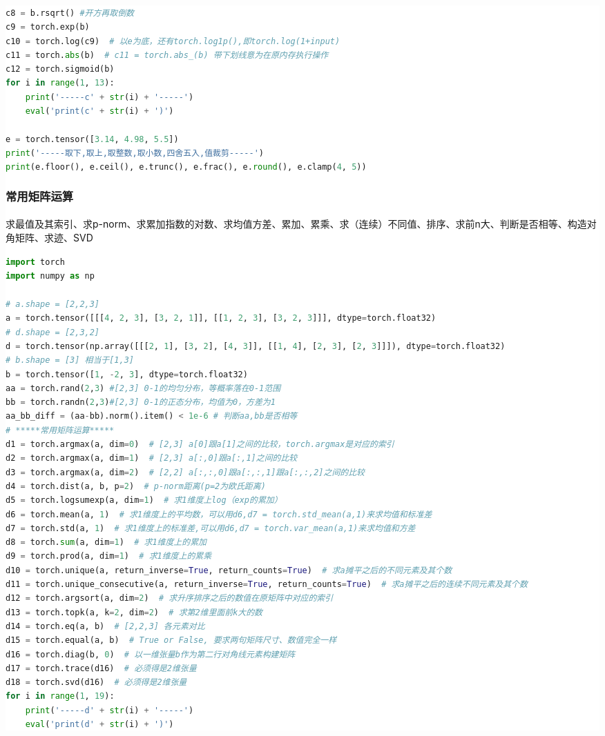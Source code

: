 ```python
c8 = b.rsqrt() #开方再取倒数
c9 = torch.exp(b)
c10 = torch.log(c9)  # 以e为底，还有torch.log1p(),即torch.log(1+input)
c11 = torch.abs(b)  # c11 = torch.abs_(b) 带下划线意为在原内存执行操作
c12 = torch.sigmoid(b)
for i in range(1, 13):
    print('-----c' + str(i) + '-----')
    eval('print(c' + str(i) + ')')

e = torch.tensor([3.14, 4.98, 5.5])
print('-----取下,取上,取整数,取小数,四舍五入,值裁剪-----')
print(e.floor(), e.ceil(), e.trunc(), e.frac(), e.round(), e.clamp(4, 5))
```

### 常用矩阵运算

求最值及其索引、求p-norm、求累加指数的对数、求均值方差、累加、累乘、求（连续）不同值、排序、求前n大、判断是否相等、构造对角矩阵、求迹、SVD

```python
import torch
import numpy as np

# a.shape = [2,2,3]
a = torch.tensor([[[4, 2, 3], [3, 2, 1]], [[1, 2, 3], [3, 2, 3]]], dtype=torch.float32)
# d.shape = [2,3,2]
d = torch.tensor(np.array([[[2, 1], [3, 2], [4, 3]], [[1, 4], [2, 3], [2, 3]]]), dtype=torch.float32)
# b.shape = [3] 相当于[1,3]
b = torch.tensor([1, -2, 3], dtype=torch.float32)
aa = torch.rand(2,3) #[2,3] 0-1的均匀分布，等概率落在0-1范围
bb = torch.randn(2,3)#[2,3] 0-1的正态分布，均值为0，方差为1
aa_bb_diff = (aa-bb).norm().item() < 1e-6 # 判断aa,bb是否相等
# *****常用矩阵运算*****
d1 = torch.argmax(a, dim=0)  # [2,3] a[0]跟a[1]之间的比较，torch.argmax是对应的索引
d2 = torch.argmax(a, dim=1)  # [2,3] a[:,0]跟a[:,1]之间的比较
d3 = torch.argmax(a, dim=2)  # [2,2] a[:,:,0]跟a[:,:,1]跟a[:,:,2]之间的比较
d4 = torch.dist(a, b, p=2)  # p-norm距离(p=2为欧氏距离)
d5 = torch.logsumexp(a, dim=1)  # 求1维度上log（exp的累加）
d6 = torch.mean(a, 1)  # 求1维度上的平均数，可以用d6,d7 = torch.std_mean(a,1)来求均值和标准差
d7 = torch.std(a, 1)  # 求1维度上的标准差,可以用d6,d7 = torch.var_mean(a,1)来求均值和方差
d8 = torch.sum(a, dim=1)  # 求1维度上的累加
d9 = torch.prod(a, dim=1)  # 求1维度上的累乘
d10 = torch.unique(a, return_inverse=True, return_counts=True)  # 求a摊平之后的不同元素及其个数
d11 = torch.unique_consecutive(a, return_inverse=True, return_counts=True)  # 求a摊平之后的连续不同元素及其个数
d12 = torch.argsort(a, dim=2)  # 求升序排序之后的数值在原矩阵中对应的索引
d13 = torch.topk(a, k=2, dim=2)  # 求第2维里面前k大的数
d14 = torch.eq(a, b)  # [2,2,3] 各元素对比
d15 = torch.equal(a, b)  # True or False, 要求两句矩阵尺寸、数值完全一样
d16 = torch.diag(b, 0)  # 以一维张量b作为第二行对角线元素构建矩阵
d17 = torch.trace(d16)  # 必须得是2维张量
d18 = torch.svd(d16)  # 必须得是2维张量
for i in range(1, 19):
    print('-----d' + str(i) + '-----')
    eval('print(d' + str(i) + ')')
```
